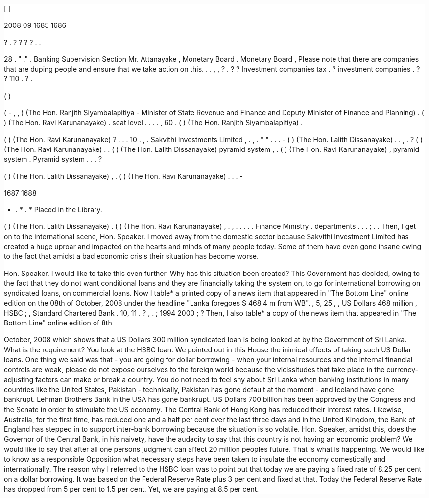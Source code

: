 [ ]

2008 09 1685 1686

? . ? ? ? ? . .

28 . " ." . Banking Supervision Section Mr. Attanayake , Monetary Board . Monetary Board , Please note that there are companies that are duping people and ensure that we take action on this. . . , , ? . ? ? Investment companies tax . ? investment companies . ? ? 110 . ? .

( )

( - , , ) (The Hon. Ranjith Siyambalapitiya - Minister of State Revenue and Finance and Deputy Minister of Finance and Planning) . ( ) (The Hon. Ravi Karunanayake) . seat level . . . . , 60 . ( ) (The Hon. Ranjith Siyambalapitiya) .

( ) (The Hon. Ravi Karunanayake) ? . . . 10 . , . Sakvithi Investments Limited , . , . " " . . . - ( ) (The Hon. Lalith Dissanayake) . . , . ? ( ) (The Hon. Ravi Karunanayake) . . ( ) (The Hon. Lalith Dissanayake) pyramid system , . ( ) (The Hon. Ravi Karunanayake) , pyramid system . Pyramid system . . . ?

( ) (The Hon. Lalith Dissanayake) , . ( ) (The Hon. Ravi Karunanayake) . . . -

1687 1688

* . * . * Placed in the Library.

( ) (The Hon. Lalith Dissanayake) . ( ) (The Hon. Ravi Karunanayake) , . , . . . . . Finance Ministry . departments . . . ; . . Then, I get on to the international scene, Hon. Speaker. I moved away from the domestic sector because Sakvithi Investment Limited has created a huge uproar and impacted on the hearts and minds of many people today. Some of them have even gone insane owing to the fact that amidst a bad economic crisis their situation has become worse.

Hon. Speaker, I would like to take this even further. Why has this situation been created? This Government has decided, owing to the fact that they do not want conditional loans and they are financially taking the system on, to go for international borrowing on syndicated loans, on commercial loans. Now I table* a printed copy of a news item that appeared in "The Bottom Line" online edition on the 08th of October, 2008 under the headline "Lanka foregoes $ 468.4 m from WB". , 5, 25 , , US Dollars 468 million , HSBC ; , Standard Chartered Bank . 10, 11 . ? , . ; 1994 2000 ; ? Then, I also table* a copy of the news item that appeared in "The Bottom Line" online edition of 8th

October, 2008 which shows that a US Dollars 300 million syndicated loan is being looked at by the Government of Sri Lanka. What is the requirement? You look at the HSBC loan. We pointed out in this House the inimical effects of taking such US Dollar loans. One thing we said was that - you are going for dollar borrowing - when your internal resources and the internal financial controls are weak, please do not expose ourselves to the foreign world because the vicissitudes that take place in the currency-adjusting factors can make or break a country. You do not need to feel shy about Sri Lanka when banking institutions in many countries like the United States, Pakistan - technically, Pakistan has gone default at the moment - and Iceland have gone bankrupt. Lehman Brothers Bank in the USA has gone bankrupt. US Dollars 700 billion has been approved by the Congress and the Senate in order to stimulate the US economy. The Central Bank of Hong Kong has reduced their interest rates. Likewise, Australia, for the first time, has reduced one and a half per cent over the last three days and in the United Kingdom, the Bank of England has stepped in to support inter-bank borrowing because the situation is so volatile. Hon. Speaker, amidst this, does the Governor of the Central Bank, in his naivety, have the audacity to say that this country is not having an economic problem? We would like to say that after all one persons judgment can affect 20 million peoples future. That is what is happening. We would like to know as a responsible Opposition what necessary steps have been taken to insulate the economy domestically and internationally. The reason why I referred to the HSBC loan was to point out that today we are paying a fixed rate of 8.25 per cent on a dollar borrowing. It was based on the Federal Reserve Rate plus 3 per cent and fixed at that. Today the Federal Reserve Rate has dropped from 5 per cent to 1.5 per cent. Yet, we are paying at 8.5 per cent.
